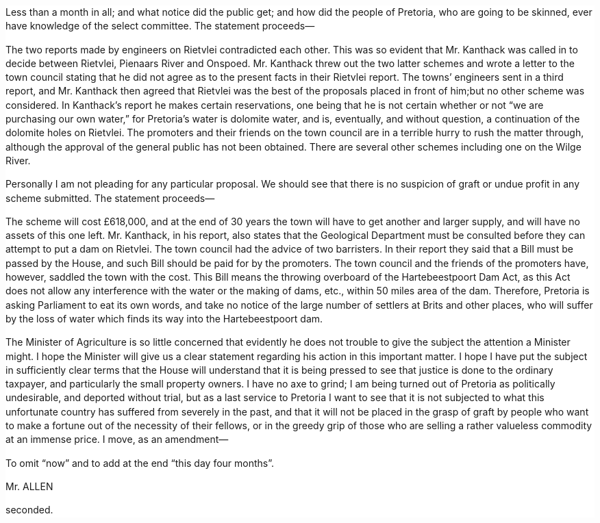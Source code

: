 <p>Less than a month in all; and what notice did the public get; and how did the people of Pretoria, who are going to be skinned, ever have knowledge of the select committee. The statement proceeds&#x2014;</p>

<block name="quote">The two reports made by engineers on Rietvlei contradicted each other. This was so evident that Mr. Kanthack was called in to decide between Rietvlei, Pienaars River and Onspoed. Mr. Kanthack threw out the two latter schemes and wrote a letter to the town council stating that he did not agree as to the present facts in their Rietvlei report. The towns&#x2019; engineers sent in a third report, and Mr. Kanthack then agreed that Rietvlei was the best of the proposals placed in front of him;but no other scheme was considered. In Kanthack&#x2019;s report he makes certain reservations, one being that he is not certain whether or not &#x201C;we are purchasing our own water,&#x201D; for Pretoria&#x2019;s water is dolomite water, and is, eventually, and without question, a continuation of the dolomite holes on Rietvlei. The promoters and their friends on the town council are in a terrible hurry to rush the matter through, although the approval of the general public has not been obtained. There are several other schemes including one on the Wilge River.</block>

<p>Personally I am not pleading for any particular proposal. We should see that there is no suspicion of graft or undue profit in any scheme submitted. The statement proceeds&#x2014;</p>

<block name="quote">The scheme will cost £618,000, and at the end of 30 years the town will have to get another and larger supply, and will have no assets of this one left. Mr. Kanthack, in his report, also states that the Geological Department must be consulted before they can attempt to put a dam on Rietvlei. The town council had the advice of two barristers. In their report they said that a Bill must be passed by the House, and such Bill should be paid for by the promoters. The town council and the friends of the promoters have, however, saddled the town with the cost. This Bill means the throwing overboard of the Hartebeestpoort Dam Act, as this Act does not allow any interference with the water or the making of dams, etc., within 50 miles area of the dam. Therefore, Pretoria is asking Parliament to eat its own words, and take no notice of the large number of settlers at Brits and other places, who will suffer by the loss of water which finds its way into the Hartebeestpoort dam.</block>

<p>The Minister of Agriculture is so little concerned that evidently he does not trouble to give the subject the attention a Minister might. I hope the Minister will give us a clear statement regarding his action in this important matter. I hope I have put the subject in sufficiently clear terms that the House will understand that it is being pressed to see that justice is done to the ordinary taxpayer, and particularly the small property owners. I have no axe to grind; I am being turned out of Pretoria as politically undesirable, and deported without trial, but as a last service to Pretoria I want to see that it is not subjected to what this unfortunate country has suffered from severely in the past, and that it will not be placed in the grasp of graft by people who want to make a fortune out of the necessity of their fellows, or in the greedy grip of those who are selling a rather valueless commodity at an immense price. I move, as an amendment&#x2014;</p>

<block name="quote">To omit &#x201C;now&#x201D; and to add at the end &#x201C;this day four months&#x201D;.</block>

</speech>

<speech by="#allen">

<from>Mr. <person refersTo="hansard_za">ALLEN</person></from>

<p>seconded.</p>

</speech>

<speech by="#geldenhuys">
